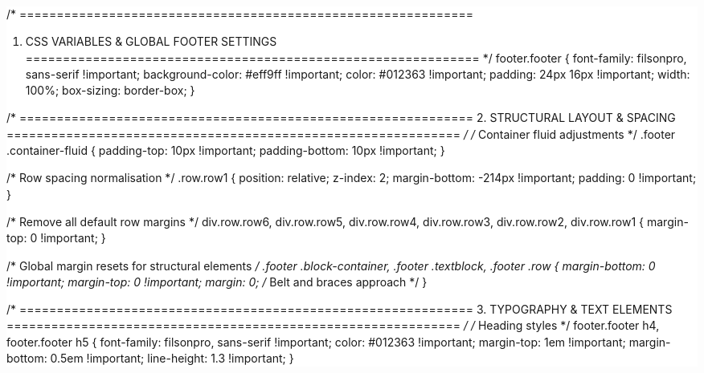 /* =============================================================
   1. CSS VARIABLES & GLOBAL FOOTER SETTINGS
   ============================================================= */
footer.footer {
    font-family: filsonpro, sans-serif !important;
    background-color: #eff9ff !important;
    color: #012363 !important;
    padding: 24px 16px !important;
    width: 100%;
    box-sizing: border-box;
}

/* =============================================================
   2. STRUCTURAL LAYOUT & SPACING
   ============================================================= */
/* Container fluid adjustments */
.footer .container-fluid {
    padding-top: 10px !important;
    padding-bottom: 10px !important;
}

/* Row spacing normalisation */
.row.row1 {
    position: relative;
    z-index: 2;
    margin-bottom: -214px !important;
    padding: 0 !important;
}

/* Remove all default row margins */
div.row.row6,
div.row.row5,
div.row.row4,
div.row.row3,
div.row.row2,
div.row.row1 {
    margin-top: 0 !important;
}

/* Global margin resets for structural elements */
.footer .block-container,
.footer .textblock,
.footer .row {
    margin-bottom: 0 !important;
    margin-top: 0 !important;
    margin: 0;
    /* Belt and braces approach */
}

/* =============================================================
   3. TYPOGRAPHY & TEXT ELEMENTS
   ============================================================= */
/* Heading styles */
footer.footer h4,
footer.footer h5 {
    font-family: filsonpro, sans-serif !important;
    color: #012363 !important;
    margin-top: 1em !important;
    margin-bottom: 0.5em !important;
    line-height: 1.3 !important;
}
